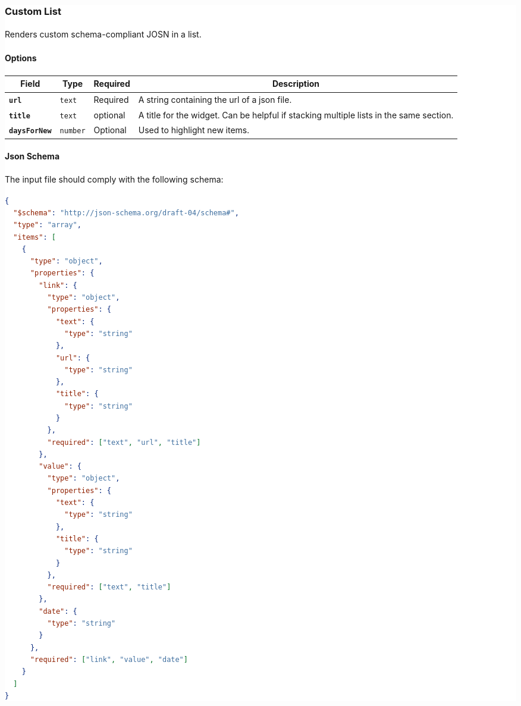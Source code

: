 ### Custom List

Renders custom schema-compliant JOSN in a list.

#### Options

| **Field**        | **Type** | **Required** | **Description**                                                                        |
| ---------------- | -------- | ------------ | -------------------------------------------------------------------------------------- |
| **`url`**        | `text`   | Required     | A string containing the url of a json file.                                            |
| **`title`**      | `text`   | optional     | A title for the widget. Can be helpful if stacking multiple lists in the same section. |
| **`daysForNew`** | `number` | Optional     | Used to highlight new items.                                                           |

#### Json Schema

The input file should comply with the following schema:

```json
{
  "$schema": "http://json-schema.org/draft-04/schema#",
  "type": "array",
  "items": [
    {
      "type": "object",
      "properties": {
        "link": {
          "type": "object",
          "properties": {
            "text": {
              "type": "string"
            },
            "url": {
              "type": "string"
            },
            "title": {
              "type": "string"
            }
          },
          "required": ["text", "url", "title"]
        },
        "value": {
          "type": "object",
          "properties": {
            "text": {
              "type": "string"
            },
            "title": {
              "type": "string"
            }
          },
          "required": ["text", "title"]
        },
        "date": {
          "type": "string"
        }
      },
      "required": ["link", "value", "date"]
    }
  ]
}
```

